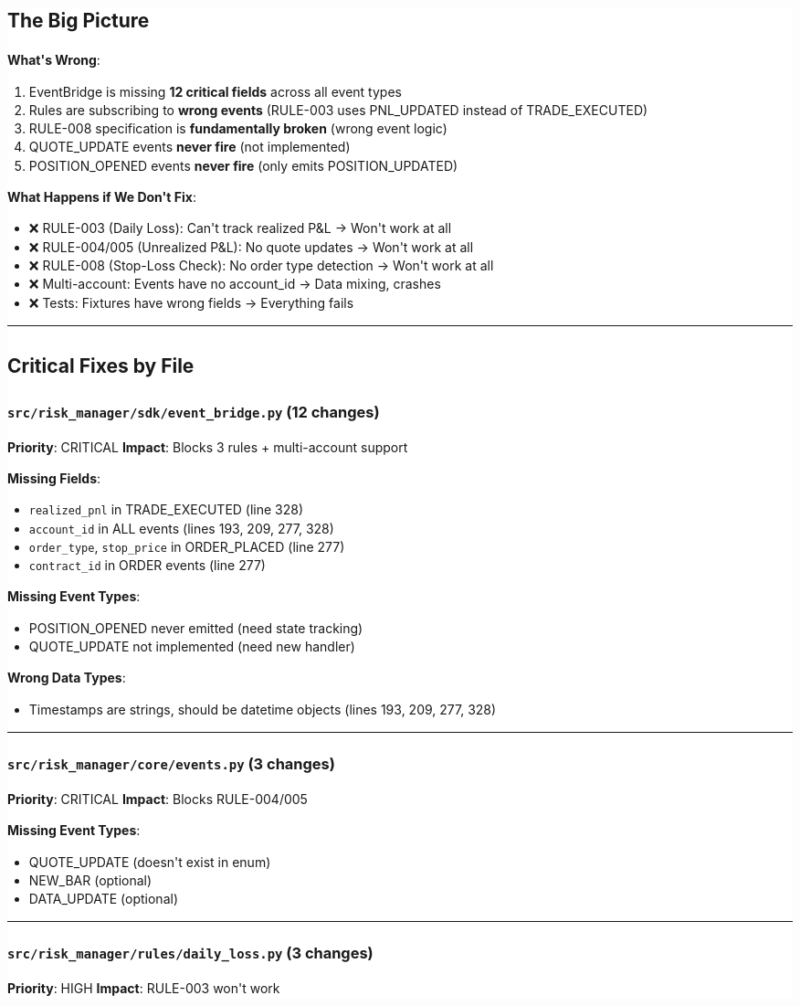 
## The Big Picture

**What's Wrong**:
1. EventBridge is missing **12 critical fields** across all event types
2. Rules are subscribing to **wrong events** (RULE-003 uses PNL_UPDATED instead of TRADE_EXECUTED)
3. RULE-008 specification is **fundamentally broken** (wrong event logic)
4. QUOTE_UPDATE events **never fire** (not implemented)
5. POSITION_OPENED events **never fire** (only emits POSITION_UPDATED)

**What Happens if We Don't Fix**:
- ❌ RULE-003 (Daily Loss): Can't track realized P&L → Won't work at all
- ❌ RULE-004/005 (Unrealized P&L): No quote updates → Won't work at all
- ❌ RULE-008 (Stop-Loss Check): No order type detection → Won't work at all
- ❌ Multi-account: Events have no account_id → Data mixing, crashes
- ❌ Tests: Fixtures have wrong fields → Everything fails

---

## Critical Fixes by File

### `src/risk_manager/sdk/event_bridge.py` (12 changes)
**Priority**: CRITICAL
**Impact**: Blocks 3 rules + multi-account support

**Missing Fields**:
- `realized_pnl` in TRADE_EXECUTED (line 328)
- `account_id` in ALL events (lines 193, 209, 277, 328)
- `order_type`, `stop_price` in ORDER_PLACED (line 277)
- `contract_id` in ORDER events (line 277)

**Missing Event Types**:
- POSITION_OPENED never emitted (need state tracking)
- QUOTE_UPDATE not implemented (need new handler)

**Wrong Data Types**:
- Timestamps are strings, should be datetime objects (lines 193, 209, 277, 328)

---

### `src/risk_manager/core/events.py` (3 changes)
**Priority**: CRITICAL
**Impact**: Blocks RULE-004/005

**Missing Event Types**:
- QUOTE_UPDATE (doesn't exist in enum)
- NEW_BAR (optional)
- DATA_UPDATE (optional)

---

### `src/risk_manager/rules/daily_loss.py` (3 changes)
**Priority**: HIGH
**Impact**: RULE-003 won't work
